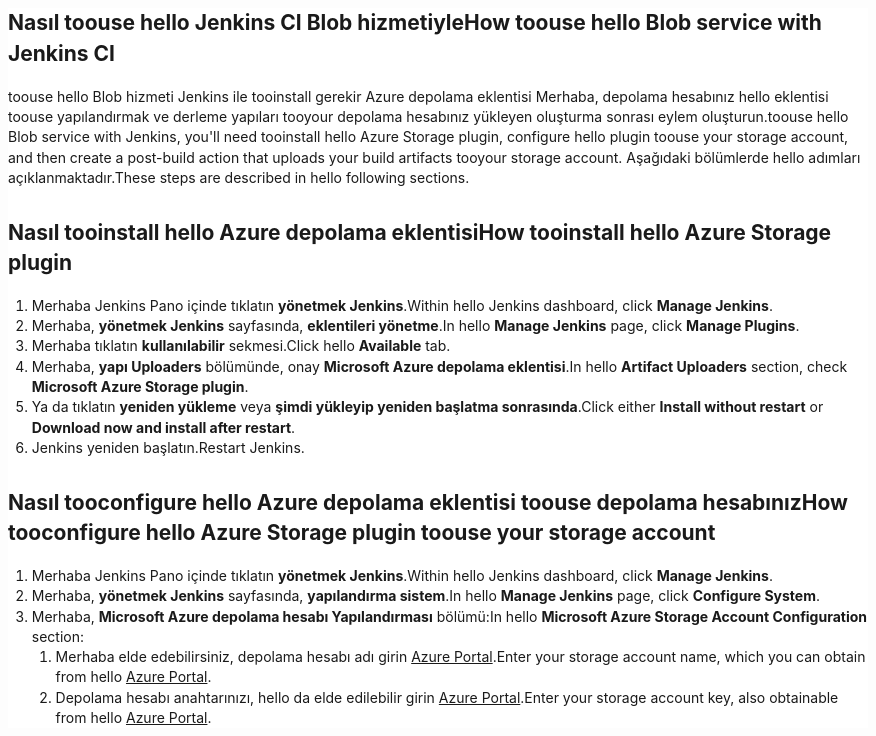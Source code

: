 ## <a name="how-toouse-hello-blob-service-with-jenkins-ci"></a><span data-ttu-id="fe30d-135">Nasıl toouse hello Jenkins CI Blob hizmetiyle</span><span class="sxs-lookup"><span data-stu-id="fe30d-135">How toouse hello Blob service with Jenkins CI</span></span>
<span data-ttu-id="fe30d-136">toouse hello Blob hizmeti Jenkins ile tooinstall gerekir Azure depolama eklentisi Merhaba, depolama hesabınız hello eklentisi toouse yapılandırmak ve derleme yapıları tooyour depolama hesabınız yükleyen oluşturma sonrası eylem oluşturun.</span><span class="sxs-lookup"><span data-stu-id="fe30d-136">toouse hello Blob service with Jenkins, you'll need tooinstall hello Azure Storage plugin, configure hello plugin toouse your storage account, and then create a post-build action that uploads your build artifacts tooyour storage account.</span></span> <span data-ttu-id="fe30d-137">Aşağıdaki bölümlerde hello adımları açıklanmaktadır.</span><span class="sxs-lookup"><span data-stu-id="fe30d-137">These steps are described in hello following sections.</span></span>

## <a name="how-tooinstall-hello-azure-storage-plugin"></a><span data-ttu-id="fe30d-138">Nasıl tooinstall hello Azure depolama eklentisi</span><span class="sxs-lookup"><span data-stu-id="fe30d-138">How tooinstall hello Azure Storage plugin</span></span>
1. <span data-ttu-id="fe30d-139">Merhaba Jenkins Pano içinde tıklatın **yönetmek Jenkins**.</span><span class="sxs-lookup"><span data-stu-id="fe30d-139">Within hello Jenkins dashboard, click **Manage Jenkins**.</span></span>
2. <span data-ttu-id="fe30d-140">Merhaba, **yönetmek Jenkins** sayfasında, **eklentileri yönetme**.</span><span class="sxs-lookup"><span data-stu-id="fe30d-140">In hello **Manage Jenkins** page, click **Manage Plugins**.</span></span>
3. <span data-ttu-id="fe30d-141">Merhaba tıklatın **kullanılabilir** sekmesi.</span><span class="sxs-lookup"><span data-stu-id="fe30d-141">Click hello **Available** tab.</span></span>
4. <span data-ttu-id="fe30d-142">Merhaba, **yapı Uploaders** bölümünde, onay **Microsoft Azure depolama eklentisi**.</span><span class="sxs-lookup"><span data-stu-id="fe30d-142">In hello **Artifact Uploaders** section, check **Microsoft Azure Storage plugin**.</span></span>
5. <span data-ttu-id="fe30d-143">Ya da tıklatın **yeniden yükleme** veya **şimdi yükleyip yeniden başlatma sonrasında**.</span><span class="sxs-lookup"><span data-stu-id="fe30d-143">Click either **Install without restart** or **Download now and install after restart**.</span></span>
6. <span data-ttu-id="fe30d-144">Jenkins yeniden başlatın.</span><span class="sxs-lookup"><span data-stu-id="fe30d-144">Restart Jenkins.</span></span>

## <a name="how-tooconfigure-hello-azure-storage-plugin-toouse-your-storage-account"></a><span data-ttu-id="fe30d-145">Nasıl tooconfigure hello Azure depolama eklentisi toouse depolama hesabınız</span><span class="sxs-lookup"><span data-stu-id="fe30d-145">How tooconfigure hello Azure Storage plugin toouse your storage account</span></span>
1. <span data-ttu-id="fe30d-146">Merhaba Jenkins Pano içinde tıklatın **yönetmek Jenkins**.</span><span class="sxs-lookup"><span data-stu-id="fe30d-146">Within hello Jenkins dashboard, click **Manage Jenkins**.</span></span>
2. <span data-ttu-id="fe30d-147">Merhaba, **yönetmek Jenkins** sayfasında, **yapılandırma sistem**.</span><span class="sxs-lookup"><span data-stu-id="fe30d-147">In hello **Manage Jenkins** page, click **Configure System**.</span></span>
3. <span data-ttu-id="fe30d-148">Merhaba, **Microsoft Azure depolama hesabı Yapılandırması** bölümü:</span><span class="sxs-lookup"><span data-stu-id="fe30d-148">In hello **Microsoft Azure Storage Account Configuration** section:</span></span>
   1. <span data-ttu-id="fe30d-149">Merhaba elde edebilirsiniz, depolama hesabı adı girin [Azure Portal](https://portal.azure.com).</span><span class="sxs-lookup"><span data-stu-id="fe30d-149">Enter your storage account name, which you can obtain from hello [Azure Portal](https://portal.azure.com).</span></span>
   2. <span data-ttu-id="fe30d-150">Depolama hesabı anahtarınızı, hello da elde edilebilir girin [Azure Portal](https://portal.azure.com).</span><span class="sxs-lookup"><span data-stu-id="fe30d-150">Enter your storage account key, also obtainable from hello [Azure Portal](https://portal.azure.com).</span></span>